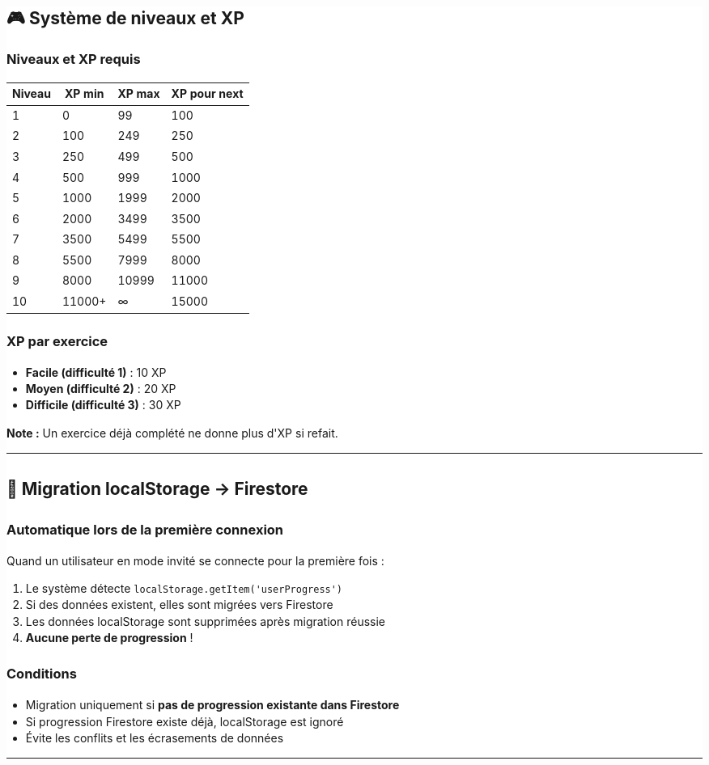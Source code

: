 
## 🎮 Système de niveaux et XP

### Niveaux et XP requis

| Niveau | XP min | XP max | XP pour next |
|--------|--------|--------|--------------|
| 1      | 0      | 99     | 100          |
| 2      | 100    | 249    | 250          |
| 3      | 250    | 499    | 500          |
| 4      | 500    | 999    | 1000         |
| 5      | 1000   | 1999   | 2000         |
| 6      | 2000   | 3499   | 3500         |
| 7      | 3500   | 5499   | 5500         |
| 8      | 5500   | 7999   | 8000         |
| 9      | 8000   | 10999  | 11000        |
| 10     | 11000+ | ∞      | 15000        |

### XP par exercice

- **Facile (difficulté 1)** : 10 XP
- **Moyen (difficulté 2)** : 20 XP
- **Difficile (difficulté 3)** : 30 XP

**Note :** Un exercice déjà complété ne donne plus d'XP si refait.

---

## 🔄 Migration localStorage → Firestore

### Automatique lors de la première connexion

Quand un utilisateur en mode invité se connecte pour la première fois :

1. Le système détecte `localStorage.getItem('userProgress')`
2. Si des données existent, elles sont migrées vers Firestore
3. Les données localStorage sont supprimées après migration réussie
4. **Aucune perte de progression** !

### Conditions

- Migration uniquement si **pas de progression existante dans Firestore**
- Si progression Firestore existe déjà, localStorage est ignoré
- Évite les conflits et les écrasements de données

---